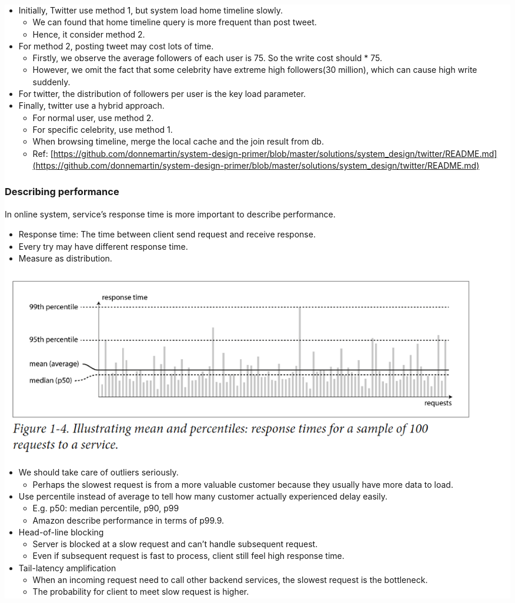 
- Initially, Twitter use method 1, but system load home timeline slowly.
    - We can found that home timeline query is more frequent than post tweet.
    - Hence, it consider method 2.
- For method 2, posting tweet may cost lots of time.
    - Firstly, we observe the average followers of each user is 75. So the write cost should * 75.
    - However, we omit the fact that some celebrity have extreme high followers(30 million), which can cause high write suddenly.
- For twitter, the distribution of followers per user is the key load parameter.
- Finally, twitter use a hybrid approach.
    - For normal user, use method 2.
    - For specific celebrity, use method 1.
    - When browsing timeline, merge the local cache and the join result from db.
    - Ref: [https://github.com/donnemartin/system-design-primer/blob/master/solutions/system_design/twitter/README.md](https://github.com/donnemartin/system-design-primer/blob/master/solutions/system_design/twitter/README.md)

### Describing performance

In online system, service’s response time is more important to describe performance.

- Response time: The time between client send request and receive response.
- Every try may have different response time.
- Measure as distribution.

![Untitled](./assets/ch1/Untitled2.png)

- We should take care of outliers seriously.
    - Perhaps the slowest request is from a more valuable customer because they usually have more data to load.
- Use percentile instead of average to tell how many customer actually experienced delay easily.
    - E.g. p50: median percentile, p90, p99
    - Amazon describe performance in terms of p99.9.
- Head-of-line blocking
    - Server is blocked at a slow request and can’t handle subsequent request.
    - Even if subsequent request is fast to process, client still feel high response time.
- Tail-latency amplification
    - When an incoming request need to call other backend services, the slowest request is the bottleneck.
    - The probability for client to meet slow request is higher.
    